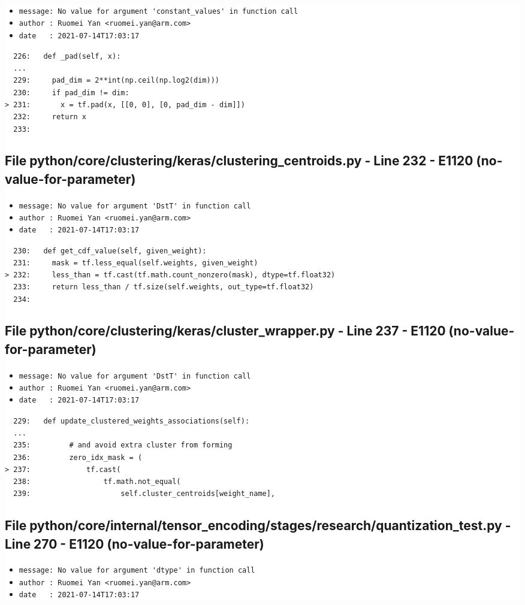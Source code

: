 - `message: No value for argument 'constant_values' in function call`
- `author : Ruomei Yan <ruomei.yan@arm.com>`
- `date   : 2021-07-14T17:03:17`

```
  226:   def _pad(self, x):
  ...
  229:     pad_dim = 2**int(np.ceil(np.log2(dim)))
  230:     if pad_dim != dim:
> 231:       x = tf.pad(x, [[0, 0], [0, pad_dim - dim]])
  232:     return x
  233:
```


## File python/core/clustering/keras/clustering_centroids.py - Line 232 - E1120 (no-value-for-parameter)

- `message: No value for argument 'DstT' in function call`
- `author : Ruomei Yan <ruomei.yan@arm.com>`
- `date   : 2021-07-14T17:03:17`

```
  230:   def get_cdf_value(self, given_weight):
  231:     mask = tf.less_equal(self.weights, given_weight)
> 232:     less_than = tf.cast(tf.math.count_nonzero(mask), dtype=tf.float32)
  233:     return less_than / tf.size(self.weights, out_type=tf.float32)
  234:
```


## File python/core/clustering/keras/cluster_wrapper.py - Line 237 - E1120 (no-value-for-parameter)

- `message: No value for argument 'DstT' in function call`
- `author : Ruomei Yan <ruomei.yan@arm.com>`
- `date   : 2021-07-14T17:03:17`

```
  229:   def update_clustered_weights_associations(self):
  ...
  235:         # and avoid extra cluster from forming
  236:         zero_idx_mask = (
> 237:             tf.cast(
  238:                 tf.math.not_equal(
  239:                     self.cluster_centroids[weight_name],
```


## File python/core/internal/tensor_encoding/stages/research/quantization_test.py - Line 270 - E1120 (no-value-for-parameter)

- `message: No value for argument 'dtype' in function call`
- `author : Ruomei Yan <ruomei.yan@arm.com>`
- `date   : 2021-07-14T17:03:17`
